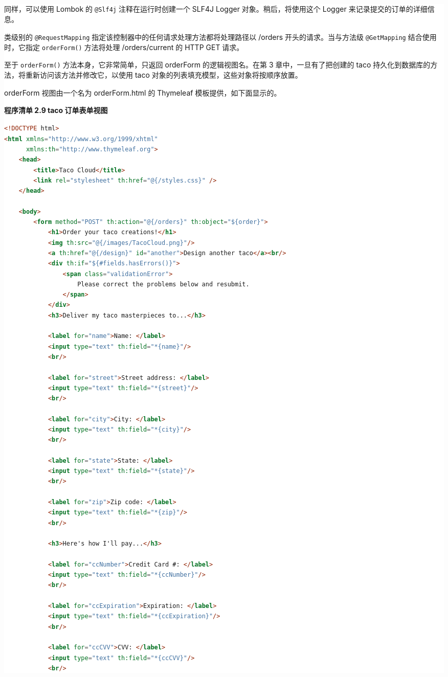 同样，可以使用 Lombok 的 `@Slf4j` 注释在运行时创建一个 SLF4J Logger 对象。稍后，将使用这个 Logger 来记录提交的订单的详细信息。

类级别的 `@RequestMapping` 指定该控制器中的任何请求处理方法都将处理路径以 /orders 开头的请求。当与方法级 `@GetMapping` 结合使用时，它指定 `orderForm()` 方法将处理 /orders/current 的 HTTP GET 请求。

至于 `orderForm()` 方法本身，它非常简单，只返回 orderForm 的逻辑视图名。在第 3 章中，一旦有了把创建的 taco 持久化到数据库的方法，将重新访问该方法并修改它，以使用 taco 对象的列表填充模型，这些对象将按顺序放置。

orderForm 视图由一个名为 orderForm.html 的 Thymeleaf 模板提供，如下面显示的。

**程序清单 2.9 taco 订单表单视图**
```html
<!DOCTYPE html>
<html xmlns="http://www.w3.org/1999/xhtml"
      xmlns:th="http://www.thymeleaf.org">
    <head>
        <title>Taco Cloud</title>
        <link rel="stylesheet" th:href="@{/styles.css}" />
    </head>

    <body>
        <form method="POST" th:action="@{/orders}" th:object="${order}">
            <h1>Order your taco creations!</h1>
            <img th:src="@{/images/TacoCloud.png}"/>
            <a th:href="@{/design}" id="another">Design another taco</a><br/>
            <div th:if="${#fields.hasErrors()}">
                <span class="validationError">
                    Please correct the problems below and resubmit.
                </span>
            </div>
            <h3>Deliver my taco masterpieces to...</h3>

            <label for="name">Name: </label>
            <input type="text" th:field="*{name}"/>
            <br/>

            <label for="street">Street address: </label>
            <input type="text" th:field="*{street}"/>
            <br/>

            <label for="city">City: </label>
            <input type="text" th:field="*{city}"/>
            <br/>

            <label for="state">State: </label>
            <input type="text" th:field="*{state}"/>
            <br/>

            <label for="zip">Zip code: </label>
            <input type="text" th:field="*{zip}"/>
            <br/>

            <h3>Here's how I'll pay...</h3>

            <label for="ccNumber">Credit Card #: </label>
            <input type="text" th:field="*{ccNumber}"/>
            <br/>

            <label for="ccExpiration">Expiration: </label>
            <input type="text" th:field="*{ccExpiration}"/>
            <br/>

            <label for="ccCVV">CVV: </label>
            <input type="text" th:field="*{ccCVV}"/>
            <br/>

```